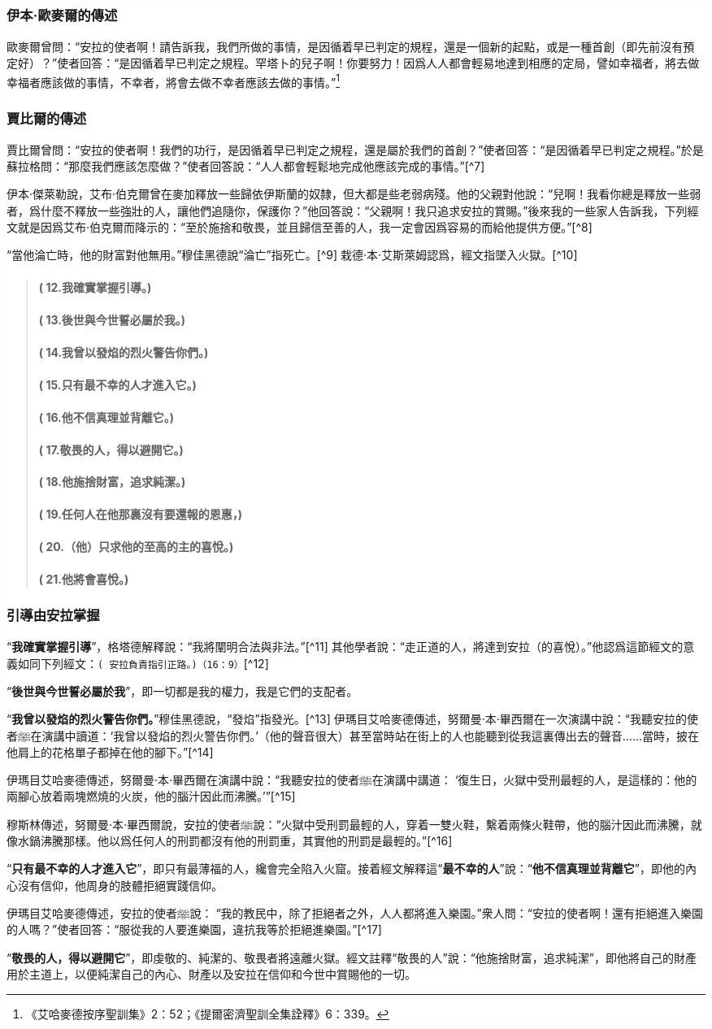 ### 伊本·歐麥爾的傳述

歐麥爾曾問：“安拉的使者啊！請告訴我，我們所做的事情，是因循着早已判定的規程，還是一個新的起點，或是一種首創（即先前沒有預定好）？”使者回答：“是因循着早已判定之規程。罕塔卜的兒子啊！你要努力！因爲人人都會輕易地達到相應的定局，譬如幸福者，將去做幸福者應該做的事情，不幸者，將會去做不幸者應該去做的事情。”[^6]

[^2]:《泰伯裏經注》24：460。

[^3]:《散置的珠寶》8：535。

[^4]:《艾哈麥德按序聖訓集》1：5。

[^5]:《艾布·達烏德聖訓集》5：68；《提爾密濟聖訓全集詮釋》6：340、9：270；《聖訓大集》6：516、517 ；《布哈里聖訓實錄詮釋——造物主的啓迪》8：579；《穆斯林聖訓實錄》4：2039、2040；《伊本·馬哲聖訓集》1：30。

[^6]:《艾哈麥德按序聖訓集》2：52；《提爾密濟聖訓全集詮釋》6：339。

### 賈比爾的傳述

賈比爾曾問：“安拉的使者啊！我們的功行，是因循着早已判定之規程，還是屬於我們的首創？”使者回答：“是因循着早已判定之規程。”於是蘇拉格問：“那麼我們應該怎麼做？”使者回答說：“人人都會輕鬆地完成他應該完成的事情。”[^7]

伊本·傑萊勒說，艾布·伯克爾曾在麥加釋放一些歸依伊斯蘭的奴隸，但大都是些老弱病殘。他的父親對他說：“兒啊！我看你總是釋放一些弱者，爲什麼不釋放一些強壯的人，讓他們追隨你，保護你？”他回答說：“父親啊！我只追求安拉的賞賜。”後來我的一些家人告訴我，下列經文就是因爲艾布·伯克爾而降示的：“至於施捨和敬畏，並且歸信至善的人，我一定會因爲容易的而給他提供方便。”[^8]

“當他淪亡時，他的財富對他無用。”穆佳黑德說“淪亡”指死亡。[^9] 栽德·本·艾斯萊姆認爲，經文指墜入火獄。[^10] 

> #### ( 12.我確實掌握引導。)
> #### ( 13.後世與今世誓必屬於我。)
> #### ( 14.我曾以發焰的烈火警告你們。) 
> #### ( 15.只有最不幸的人才進入它。) 
> #### ( 16.他不信真理並背離它。)
> #### ( 17.敬畏的人，得以避開它。) 
> #### ( 18.他施捨財富，追求純潔。)
> #### ( 19.任何人在他那裏沒有要還報的恩惠，) 
> #### ( 20.（他）只求他的至高的主的喜悅。) 
> #### ( 21.他將會喜悅。)

### 引導由安拉掌握

“**我確實掌握引導**”，格塔德解釋說：“我將闡明合法與非法。”[^11] 其他學者說：“走正道的人，將達到安拉（的喜悅）。”他認爲這節經文的意義如同下列經文：`( 安拉負責指引正路。)（16：9）`[^12] 

“**後世與今世誓必屬於我**”，即一切都是我的權力，我是它們的支配者。

“**我曾以發焰的烈火警告你們。**”穆佳黑德說，“發焰”指發光。[^13] 伊瑪目艾哈麥德傳述，努爾曼·本·畢西爾在一次演講中說：“我聽安拉的使者ﷺ在演講中讀道：‘我曾以發焰的烈火警告你們。’（他的聲音很大）甚至當時站在街上的人也能聽到從我這裏傳出去的聲音……當時，披在他肩上的花格單子都掉在他的腳下。”[^14] 

伊瑪目艾哈麥德傳述，努爾曼·本·畢西爾在演講中說：“我聽安拉的使者ﷺ在演講中講道： ‘復生日，火獄中受刑最輕的人，是這樣的：他的兩腳心放着兩塊燃燒的火炭，他的腦汁因此而沸騰。’”[^15] 

穆斯林傳述，努爾曼·本·畢西爾說，安拉的使者ﷺ說：“火獄中受刑罰最輕的人，穿着一雙火鞋，繫着兩條火鞋帶，他的腦汁因此而沸騰，就像水鍋沸騰那樣。他以爲任何人的刑罰都沒有他的刑罰重，其實他的刑罰是最輕的。”[^16] 

“**只有最不幸的人才進入它**”，即只有最薄福的人，纔會完全陷入火窟。接着經文解釋這“**最不幸的人**”說：“**他不信真理並背離它**”，即他的內心沒有信仰，他周身的肢體拒絕實踐信仰。

伊瑪目艾哈麥德傳述，安拉的使者ﷺ說： “我的教民中，除了拒絕者之外，人人都將進入樂園。”衆人問：“安拉的使者啊！還有拒絕進入樂園的人嗎？”使者回答：“服從我的人要進樂園，違抗我等於拒絕進樂園。”[^17] 

“**敬畏的人，得以避開它**”，即虔敬的、純潔的、敬畏者將遠離火獄。經文註釋“敬畏的人”說：“他施捨財富，追求純潔”，即他將自己的財產用於主道上，以便純潔自己的內心、財產以及安拉在信仰和今世中賞賜他的一切。

